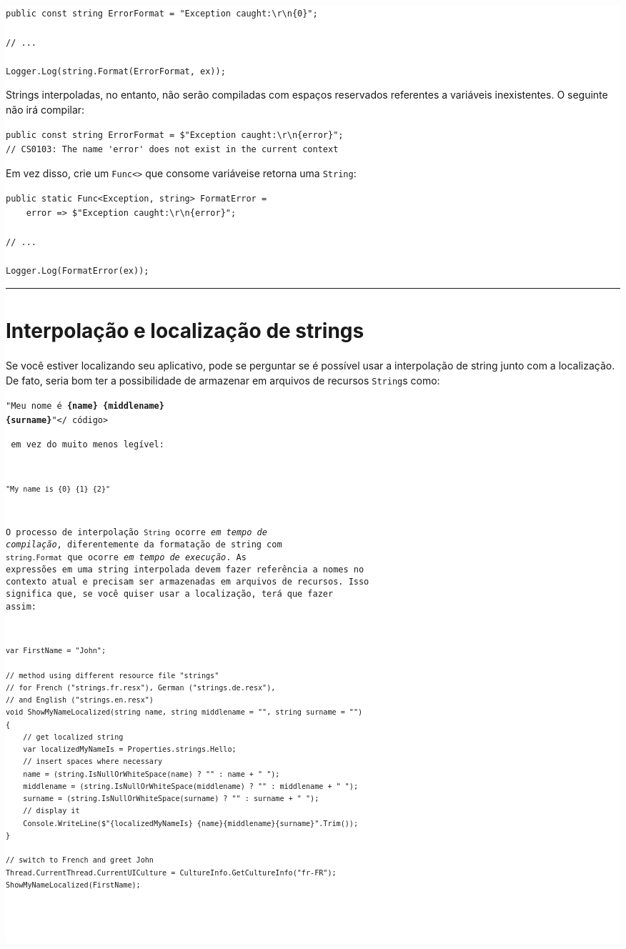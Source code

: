     public const string ErrorFormat = "Exception caught:\r\n{0}";

    // ...

    Logger.Log(string.Format(ErrorFormat, ex));

Strings interpoladas, no entanto, não serão compiladas com espaços reservados referentes a variáveis ​​inexistentes. O seguinte não irá compilar:

    public const string ErrorFormat = $"Exception caught:\r\n{error}";
    // CS0103: The name 'error' does not exist in the current context

Em vez disso, crie um `Func<>` que consome variáveis ​​e retorna uma `String`:

    public static Func<Exception, string> FormatError =
        error => $"Exception caught:\r\n{error}";

    // ...

    Logger.Log(FormatError(ex));
<hr>

# Interpolação e localização de strings

Se você estiver localizando seu aplicativo, pode se perguntar se é possível usar a interpolação de string junto com a localização. De fato, seria bom ter a possibilidade de armazenar em arquivos de recursos `String`s como:<pre><code>"Meu nome é <b>{name} {middlename} {surname}</b>"</ código></pre>
em vez do muito menos legível:

    "My name is {0} {1} {2}"
O processo de interpolação `String` ocorre *em tempo de compilação*, diferentemente da formatação de string com `string.Format` que ocorre *em tempo de execução*. As expressões em uma string interpolada devem fazer referência a nomes no contexto atual e precisam ser armazenadas em arquivos de recursos. Isso significa que, se você quiser usar a localização, terá que fazer assim:

    var FirstName = "John";
    
    // method using different resource file "strings"
    // for French ("strings.fr.resx"), German ("strings.de.resx"), 
    // and English ("strings.en.resx")
    void ShowMyNameLocalized(string name, string middlename = "", string surname = "")
    {
        // get localized string
        var localizedMyNameIs = Properties.strings.Hello;
        // insert spaces where necessary
        name = (string.IsNullOrWhiteSpace(name) ? "" : name + " ");
        middlename = (string.IsNullOrWhiteSpace(middlename) ? "" : middlename + " ");
        surname = (string.IsNullOrWhiteSpace(surname) ? "" : surname + " ");
        // display it
        Console.WriteLine($"{localizedMyNameIs} {name}{middlename}{surname}".Trim());
    }

    // switch to French and greet John
    Thread.CurrentThread.CurrentUICulture = CultureInfo.GetCultureInfo("fr-FR");
    ShowMyNameLocalized(FirstName);
